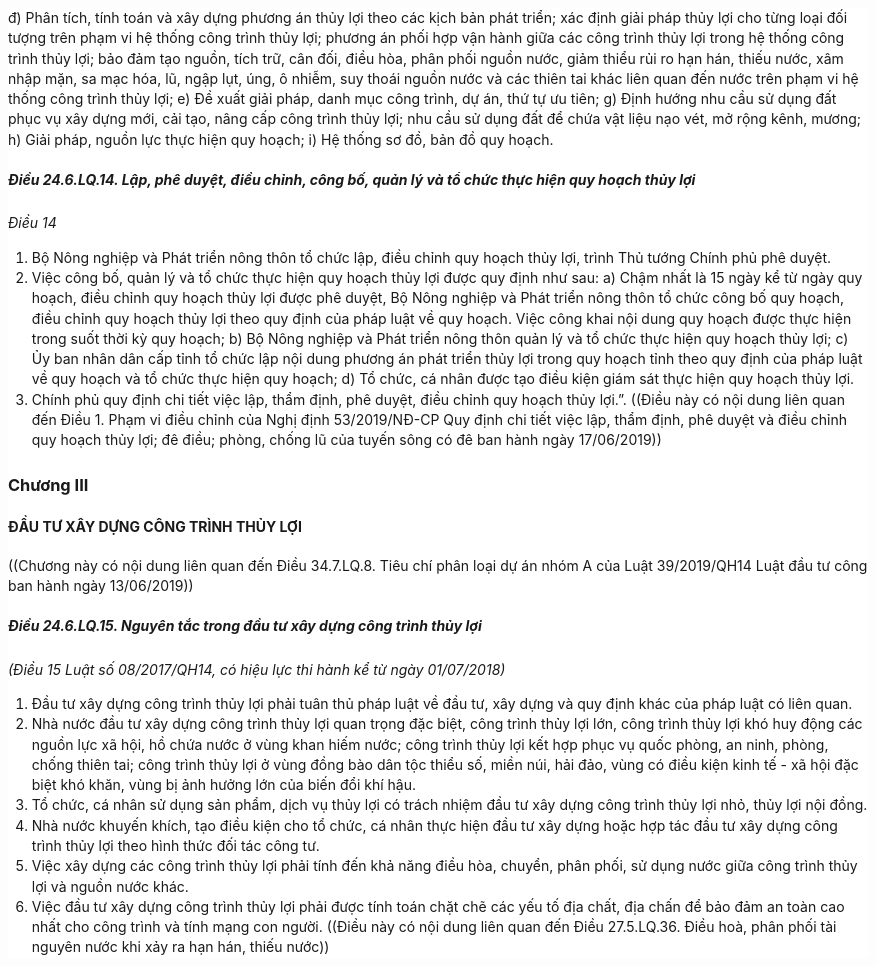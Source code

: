 đ) Phân tích, tính toán và xây dựng phương án thủy lợi theo các kịch bản phát triển; xác định giải pháp thủy lợi cho từng loại đối tượng trên phạm vi hệ thống công trình thủy lợi; phương án phối hợp vận hành giữa các công trình thủy lợi trong hệ thống công trình thủy lợi; bảo đảm tạo nguồn, tích trữ, cân đối, điều hòa, phân phối nguồn nước, giảm thiểu rủi ro hạn hán, thiếu nước, xâm nhập mặn, sa mạc hóa, lũ, ngập lụt, úng, ô nhiễm, suy thoái nguồn nước và các thiên tai khác liên quan đến nước trên phạm vi hệ thống công trình thủy lợi;
e) Đề xuất giải pháp, danh mục công trình, dự án, thứ tự ưu tiên;
g) Định hướng nhu cầu sử dụng đất phục vụ xây dựng mới, cải tạo, nâng cấp công trình thủy lợi; nhu cầu sử dụng đất để chứa vật liệu nạo vét, mở rộng kênh, mương;
h) Giải pháp, nguồn lực thực hiện quy hoạch;
i) Hệ thống sơ đồ, bản đồ quy hoạch.

##### Điều 24.6.LQ.14. Lập, phê duyệt, điều chỉnh, công bố, quản lý và tổ chức thực hiện quy hoạch thủy lợi
*Điều 14*
1. Bộ Nông nghiệp và Phát triển nông thôn tổ chức lập, điều chỉnh quy hoạch thủy lợi, trình Thủ tướng Chính phủ phê duyệt.
2. Việc công bố, quản lý và tổ chức thực hiện quy hoạch thủy lợi được quy định như sau:
a) Chậm nhất là 15 ngày kể từ ngày quy hoạch, điều chỉnh quy hoạch thủy lợi được phê duyệt, Bộ Nông nghiệp và Phát triển nông thôn tổ chức công bố quy hoạch, điều chỉnh quy hoạch thủy lợi theo quy định của pháp luật về quy hoạch. Việc công khai nội dung quy hoạch được thực hiện trong suốt thời kỳ quy hoạch;
b) Bộ Nông nghiệp và Phát triển nông thôn quản lý và tổ chức thực hiện quy hoạch thủy lợi;
c) Ủy ban nhân dân cấp tỉnh tổ chức lập nội dung phương án phát triển thủy lợi trong quy hoạch tỉnh theo quy định của pháp luật về quy hoạch và tổ chức thực hiện quy hoạch;
d) Tổ chức, cá nhân được tạo điều kiện giám sát thực hiện quy hoạch thủy lợi.
3. Chính phủ quy định chi tiết việc lập, thẩm định, phê duyệt, điều chỉnh quy hoạch thủy lợi.”.
((Điều này có nội dung liên quan đến Điều 1. Phạm vi điều chỉnh của Nghị định 53/2019/NĐ-CP Quy định chi tiết việc lập, thẩm định, phê duyệt và điều chỉnh quy hoạch thủy lợi; đê điều; phòng, chống lũ của tuyến sông có đê ban hành ngày 17/06/2019))

### Chương III

#### ĐẦU TƯ XÂY DỰNG CÔNG TRÌNH THỦY LỢI
((Chương này có nội dung liên quan đến Điều 34.7.LQ.8. Tiêu chí phân loại dự án nhóm A của Luật 39/2019/QH14 Luật đầu tư công ban hành ngày 13/06/2019))

##### Điều 24.6.LQ.15. Nguyên tắc trong đầu tư xây dựng công trình thủy lợi
*(Điều 15 Luật số 08/2017/QH14, có hiệu lực thi hành kể từ ngày 01/07/2018)*
1. Đầu tư xây dựng công trình thủy lợi phải tuân thủ pháp luật về đầu tư, xây dựng và quy định khác của pháp luật có liên quan.
2. Nhà nước đầu tư xây dựng công trình thủy lợi quan trọng đặc biệt, công trình thủy lợi lớn, công trình thủy lợi khó huy động các nguồn lực xã hội, hồ chứa nước ở vùng khan hiếm nước; công trình thủy lợi kết hợp phục vụ quốc phòng, an ninh, phòng, chống thiên tai; công trình thủy lợi ở vùng đồng bào dân tộc thiểu số, miền núi, hải đảo, vùng có điều kiện kinh tế - xã hội đặc biệt khó khăn, vùng bị ảnh hưởng lớn của biến đổi khí hậu.
3. Tổ chức, cá nhân sử dụng sản phẩm, dịch vụ thủy lợi có trách nhiệm đầu tư xây dựng công trình thủy lợi nhỏ, thủy lợi nội đồng.
4. Nhà nước khuyến khích, tạo điều kiện cho tổ chức, cá nhân thực hiện đầu tư xây dựng hoặc hợp tác đầu tư xây dựng công trình thủy lợi theo hình thức đối tác công tư.
5. Việc xây dựng các công trình thủy lợi phải tính đến khả năng điều hòa, chuyển, phân phối, sử dụng nước giữa công trình thủy lợi và nguồn nước khác.
6. Việc đầu tư xây dựng công trình thủy lợi phải được tính toán chặt chẽ các yếu tố địa chất, địa chấn để bảo đảm an toàn cao nhất cho công trình và tính mạng con người.
((Điều này có nội dung liên quan đến Điều 27.5.LQ.36. Điều hoà, phân phối tài nguyên nước khi xảy ra hạn hán, thiếu nước))
